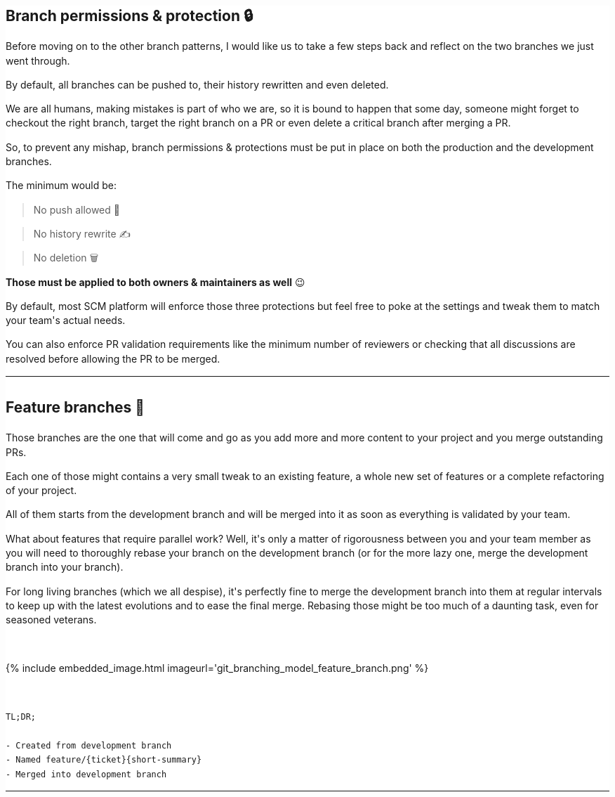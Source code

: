 
## Branch permissions & protection 🔒

Before moving on to the other branch patterns, I would like us to take a few steps back and reflect on the two branches we just went through.

By default, all branches can be pushed to, their history rewritten and even deleted.

We are all humans, making mistakes is part of who we are, so it is bound to happen that some day, someone might forget to checkout the right branch, target the right branch on a PR or even delete a critical branch after merging a PR.

So, to prevent any mishap, branch permissions & protections must be put in place on both the production and the development branches.

The minimum would be:

> No push allowed 💪

> No history rewrite ✍️

> No deletion 🗑

**Those must be applied to both owners & maintainers as well** 😉

By default, most SCM platform will enforce those three protections but feel free to poke at the settings and tweak them to match your team's actual needs.

You can also enforce PR validation requirements like the minimum number of reviewers or checking that all discussions are resolved before allowing the PR to be merged.

---

## Feature branches 📘

Those branches are the one that will come and go as you add more and more content to your project and you merge outstanding PRs.

Each one of those might contains a very small tweak to an existing feature, a whole new set of features or a complete refactoring of your project.

All of them starts from the development branch and will be merged into it as soon as everything is validated by your team.

What about features that require parallel work? Well, it's only a matter of rigorousness between you and your team member as you will need to thoroughly rebase your branch on the development branch (or for the more lazy one, merge the development branch into your branch).

For long living branches (which we all despise), it's perfectly fine to merge the development branch into them at regular intervals to keep up with the latest evolutions and to ease the final merge. Rebasing those might be too much of a daunting task, even for seasoned veterans.

<br />

{% include embedded_image.html imageurl='git_branching_model_feature_branch.png' %}

<br />

```
TL;DR;

- Created from development branch
- Named feature/{ticket}{short-summary}
- Merged into development branch
```

---